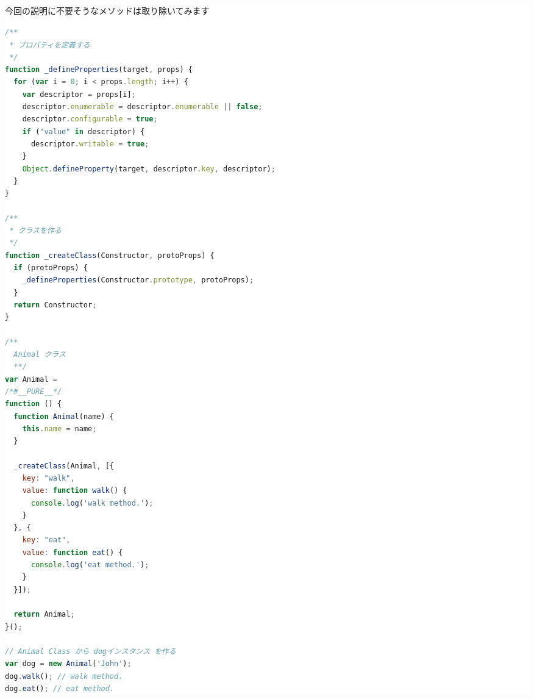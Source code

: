 今回の説明に不要そうなメソッドは取り除いてみます

```javascript
/**
 * プロパティを定義する
 */
function _defineProperties(target, props) {
  for (var i = 0; i < props.length; i++) {
    var descriptor = props[i];
    descriptor.enumerable = descriptor.enumerable || false;
    descriptor.configurable = true;
    if ("value" in descriptor) {
      descriptor.writable = true;
    }
    Object.defineProperty(target, descriptor.key, descriptor);
  }
}

/**
 * クラスを作る
 */
function _createClass(Constructor, protoProps) {
  if (protoProps) {
    _defineProperties(Constructor.prototype, protoProps);
  }
  return Constructor;
}

/**
  Animal クラス
  **/
var Animal =
/*#__PURE__*/
function () {
  function Animal(name) {
    this.name = name;
  }

  _createClass(Animal, [{
    key: "walk",
    value: function walk() {
      console.log('walk method.');
    }
  }, {
    key: "eat",
    value: function eat() {
      console.log('eat method.');
    }
  }]);

  return Animal;
}();

// Animal Class から dogインスタンス を作る
var dog = new Animal('John');
dog.walk(); // walk method.
dog.eat(); // eat method.
```
